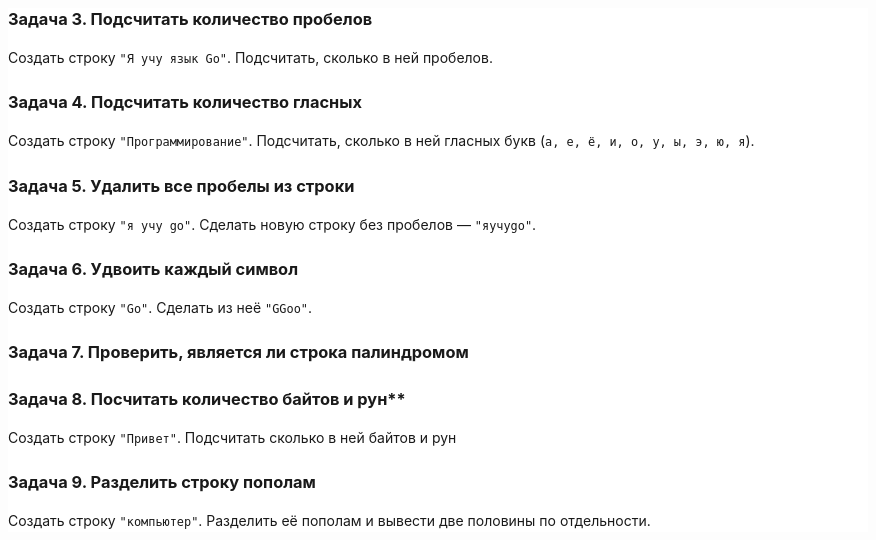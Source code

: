 ### Задача 3. Подсчитать количество пробелов

Создать строку `"Я учу язык Go"`.
Подсчитать, сколько в ней пробелов.

### Задача 4. Подсчитать количество гласных

Создать строку `"Программирование"`.
Подсчитать, сколько в ней гласных букв (`а, е, ё, и, о, у, ы, э, ю, я`).

### Задача 5. Удалить все пробелы из строки

Создать строку `"я учу go"`.
Сделать новую строку без пробелов — `"яучуgo"`.

### Задача 6. Удвоить каждый символ

Создать строку `"Go"`.
Сделать из неё `"GGoo"`.

### Задача 7. Проверить, является ли строка палиндромом

### Задача 8. Посчитать количество байтов и рун**

Создать строку `"Привет"`.
Подсчитать сколько в ней байтов и рун

### Задача 9. Разделить строку пополам

Создать строку `"компьютер"`.
Разделить её пополам и вывеcти две половины по отдельности.
